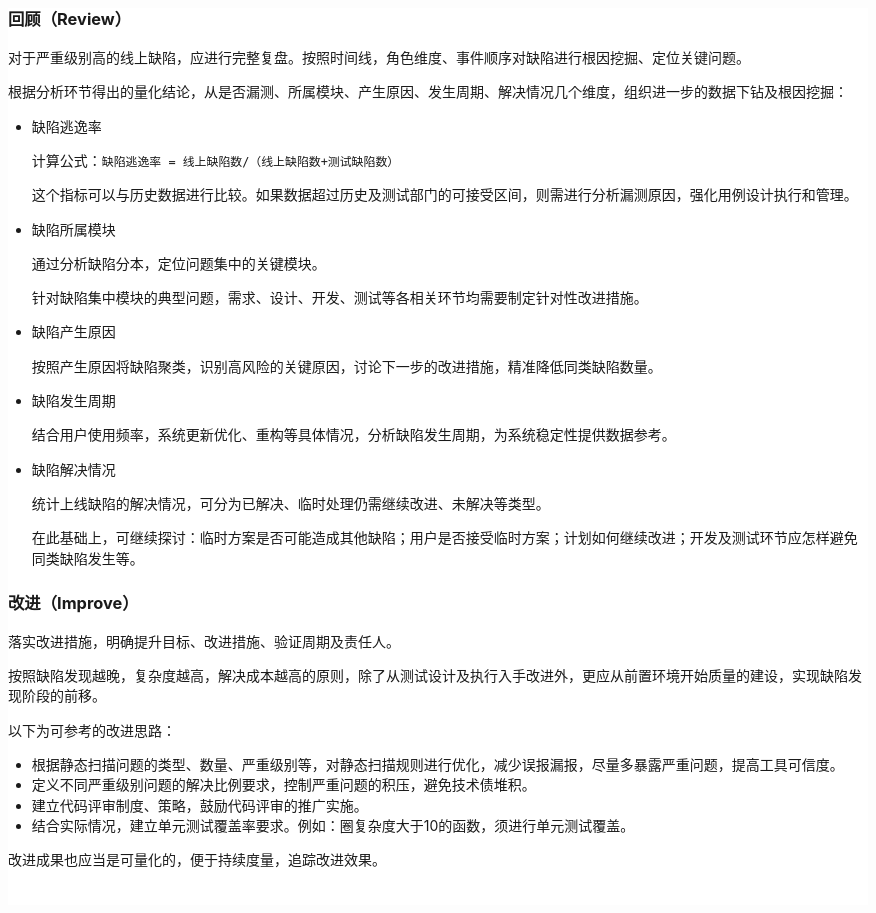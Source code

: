 ### 回顾（Review）

对于严重级别高的线上缺陷，应进行完整复盘。按照时间线，角色维度、事件顺序对缺陷进行根因挖掘、定位关键问题。

根据分析环节得出的量化结论，从是否漏测、所属模块、产生原因、发生周期、解决情况几个维度，组织进一步的数据下钻及根因挖掘：

* 缺陷逃逸率

  计算公式：`缺陷逃逸率 = 线上缺陷数/（线上缺陷数+测试缺陷数）`

  这个指标可以与历史数据进行比较。如果数据超过历史及测试部门的可接受区间，则需进行分析漏测原因，强化用例设计执行和管理。

* 缺陷所属模块

  通过分析缺陷分本，定位问题集中的关键模块。

  针对缺陷集中模块的典型问题，需求、设计、开发、测试等各相关环节均需要制定针对性改进措施。

* 缺陷产生原因

  按照产生原因将缺陷聚类，识别高风险的关键原因，讨论下一步的改进措施，精准降低同类缺陷数量。

* 缺陷发生周期

  结合用户使用频率，系统更新优化、重构等具体情况，分析缺陷发生周期，为系统稳定性提供数据参考。

* 缺陷解决情况

  统计上线缺陷的解决情况，可分为已解决、临时处理仍需继续改进、未解决等类型。

  在此基础上，可继续探讨：临时方案是否可能造成其他缺陷；用户是否接受临时方案；计划如何继续改进；开发及测试环节应怎样避免同类缺陷发生等。

### 改进（Improve）

落实改进措施，明确提升目标、改进措施、验证周期及责任人。

按照缺陷发现越晚，复杂度越高，解决成本越高的原则，除了从测试设计及执行入手改进外，更应从前置环境开始质量的建设，实现缺陷发现阶段的前移。

以下为可参考的改进思路：

* 根据静态扫描问题的类型、数量、严重级别等，对静态扫描规则进行优化，减少误报漏报，尽量多暴露严重问题，提高工具可信度。
* 定义不同严重级别问题的解决比例要求，控制严重问题的积压，避免技术债堆积。
* 建立代码评审制度、策略，鼓励代码评审的推广实施。
* 结合实际情况，建立单元测试覆盖率要求。例如：圈复杂度大于10的函数，须进行单元测试覆盖。

改进成果也应当是可量化的，便于持续度量，追踪改进效果。

 

